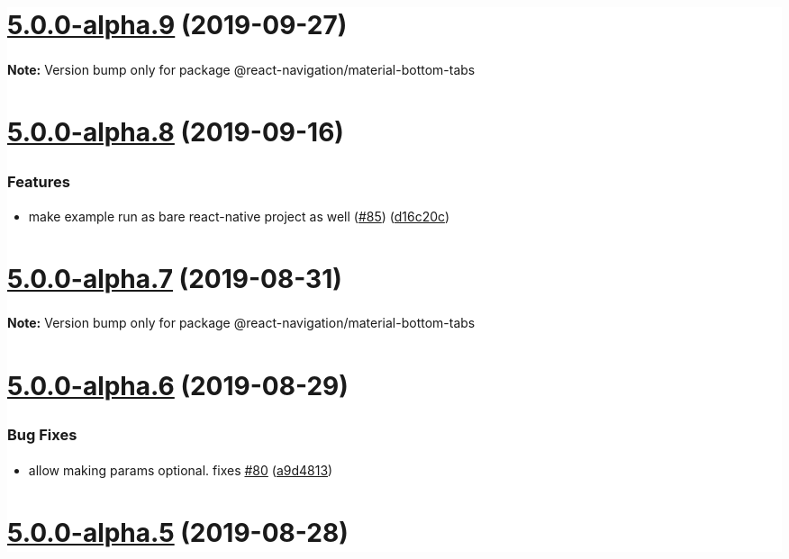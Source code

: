 


# [5.0.0-alpha.9](https://github.com/react-navigation/navigation-ex/compare/@react-navigation/material-bottom-tabs@5.0.0-alpha.8...@react-navigation/material-bottom-tabs@5.0.0-alpha.9) (2019-09-27)

**Note:** Version bump only for package @react-navigation/material-bottom-tabs





# [5.0.0-alpha.8](https://github.com/react-navigation/navigation-ex/compare/@react-navigation/material-bottom-tabs@5.0.0-alpha.7...@react-navigation/material-bottom-tabs@5.0.0-alpha.8) (2019-09-16)


### Features

* make example run as bare react-native project as well ([#85](https://github.com/react-navigation/navigation-ex/issues/85)) ([d16c20c](https://github.com/react-navigation/navigation-ex/commit/d16c20c))





# [5.0.0-alpha.7](https://github.com/react-navigation/navigation-ex/compare/@react-navigation/material-bottom-tabs@5.0.0-alpha.6...@react-navigation/material-bottom-tabs@5.0.0-alpha.7) (2019-08-31)

**Note:** Version bump only for package @react-navigation/material-bottom-tabs





# [5.0.0-alpha.6](https://github.com/react-navigation/navigation-ex/compare/@react-navigation/material-bottom-tabs@5.0.0-alpha.5...@react-navigation/material-bottom-tabs@5.0.0-alpha.6) (2019-08-29)


### Bug Fixes

* allow making params optional. fixes [#80](https://github.com/react-navigation/navigation-ex/issues/80) ([a9d4813](https://github.com/react-navigation/navigation-ex/commit/a9d4813))





# [5.0.0-alpha.5](https://github.com/react-navigation/navigation-ex/compare/@react-navigation/material-bottom-tabs@5.0.0-alpha.4...@react-navigation/material-bottom-tabs@5.0.0-alpha.5) (2019-08-28)
